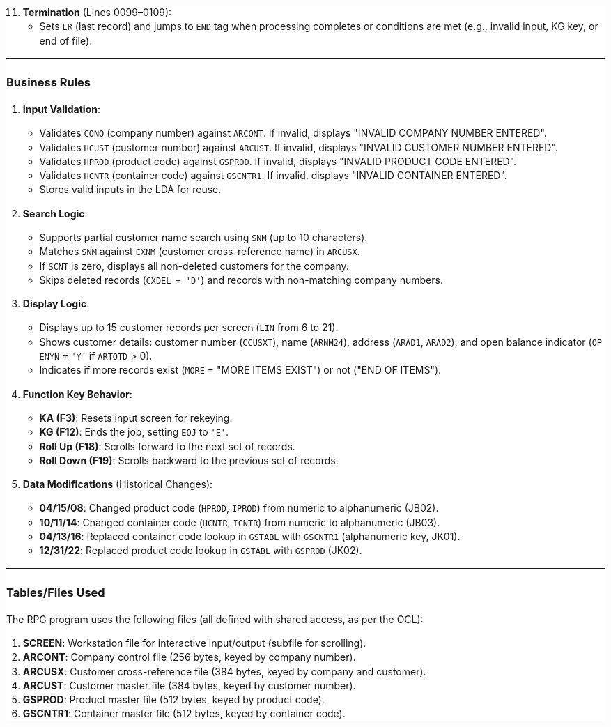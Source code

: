 11. **Termination** (Lines 0099–0109):
    - Sets `LR` (last record) and jumps to `END` tag when processing completes or conditions are met (e.g., invalid input, KG key, or end of file).

---

### Business Rules

1. **Input Validation**:
   - Validates `CONO` (company number) against `ARCONT`. If invalid, displays "INVALID COMPANY NUMBER ENTERED".
   - Validates `HCUST` (customer number) against `ARCUST`. If invalid, displays "INVALID CUSTOMER NUMBER ENTERED".
   - Validates `HPROD` (product code) against `GSPROD`. If invalid, displays "INVALID PRODUCT CODE ENTERED".
   - Validates `HCNTR` (container code) against `GSCNTR1`. If invalid, displays "INVALID CONTAINER ENTERED".
   - Stores valid inputs in the LDA for reuse.

2. **Search Logic**:
   - Supports partial customer name search using `SNM` (up to 10 characters).
   - Matches `SNM` against `CXNM` (customer cross-reference name) in `ARCUSX`.
   - If `SCNT` is zero, displays all non-deleted customers for the company.
   - Skips deleted records (`CXDEL = 'D'`) and records with non-matching company numbers.

3. **Display Logic**:
   - Displays up to 15 customer records per screen (`LIN` from 6 to 21).
   - Shows customer details: customer number (`CCUSXT`), name (`ARNM24`), address (`ARAD1`, `ARAD2`), and open balance indicator (`OPENYN` = `'Y'` if `ARTOTD` > 0).
   - Indicates if more records exist (`MORE` = "MORE ITEMS EXIST") or not ("END OF ITEMS").

4. **Function Key Behavior**:
   - **KA (F3)**: Resets input screen for rekeying.
   - **KG (F12)**: Ends the job, setting `EOJ` to `'E'`.
   - **Roll Up (F18)**: Scrolls forward to the next set of records.
   - **Roll Down (F19)**: Scrolls backward to the previous set of records.

5. **Data Modifications** (Historical Changes):
   - **04/15/08**: Changed product code (`HPROD`, `IPROD`) from numeric to alphanumeric (JB02).
   - **10/11/14**: Changed container code (`HCNTR`, `ICNTR`) from numeric to alphanumeric (JB03).
   - **04/13/16**: Replaced container code lookup in `GSTABL` with `GSCNTR1` (alphanumeric key, JK01).
   - **12/31/22**: Replaced product code lookup in `GSTABL` with `GSPROD` (JK02).

---

### Tables/Files Used

The RPG program uses the following files (all defined with shared access, as per the OCL):

1. **SCREEN**: Workstation file for interactive input/output (subfile for scrolling).
2. **ARCONT**: Company control file (256 bytes, keyed by company number).
3. **ARCUSX**: Customer cross-reference file (384 bytes, keyed by company and customer).
4. **ARCUST**: Customer master file (384 bytes, keyed by customer number).
5. **GSPROD**: Product master file (512 bytes, keyed by product code).
6. **GSCNTR1**: Container master file (512 bytes, keyed by container code).
